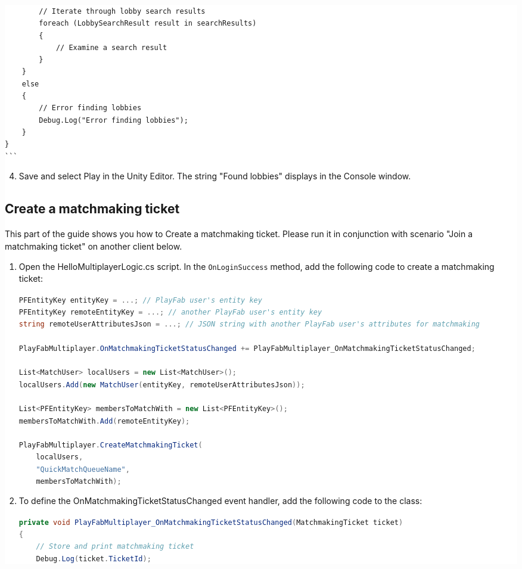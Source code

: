             // Iterate through lobby search results
            foreach (LobbySearchResult result in searchResults)
            {
                // Examine a search result
            }
        }
        else
        {
            // Error finding lobbies
            Debug.Log("Error finding lobbies");
        }
    }
    ```

4. Save and select Play in the Unity Editor. The string "Found lobbies" displays in the Console window.

## Create a matchmaking ticket

This part of the guide shows you how to Create a matchmaking ticket. Please run it in conjunction with scenario "Join a matchmaking ticket" on another client below.

1. Open the HelloMultiplayerLogic.cs  script. In the `OnLoginSuccess` method, add the following code to create a matchmaking ticket:

    ```csharp
    PFEntityKey entityKey = ...; // PlayFab user's entity key
    PFEntityKey remoteEntityKey = ...; // another PlayFab user's entity key
    string remoteUserAttributesJson = ...; // JSON string with another PlayFab user's attributes for matchmaking

    PlayFabMultiplayer.OnMatchmakingTicketStatusChanged += PlayFabMultiplayer_OnMatchmakingTicketStatusChanged;

    List<MatchUser> localUsers = new List<MatchUser>();
    localUsers.Add(new MatchUser(entityKey, remoteUserAttributesJson));

    List<PFEntityKey> membersToMatchWith = new List<PFEntityKey>();
    membersToMatchWith.Add(remoteEntityKey);

    PlayFabMultiplayer.CreateMatchmakingTicket(
        localUsers,
        "QuickMatchQueueName",
        membersToMatchWith);
    ```

2. To define the OnMatchmakingTicketStatusChanged event handler, add the following code to the class:

    ```csharp
    private void PlayFabMultiplayer_OnMatchmakingTicketStatusChanged(MatchmakingTicket ticket)
    {
        // Store and print matchmaking ticket
        Debug.Log(ticket.TicketId);
